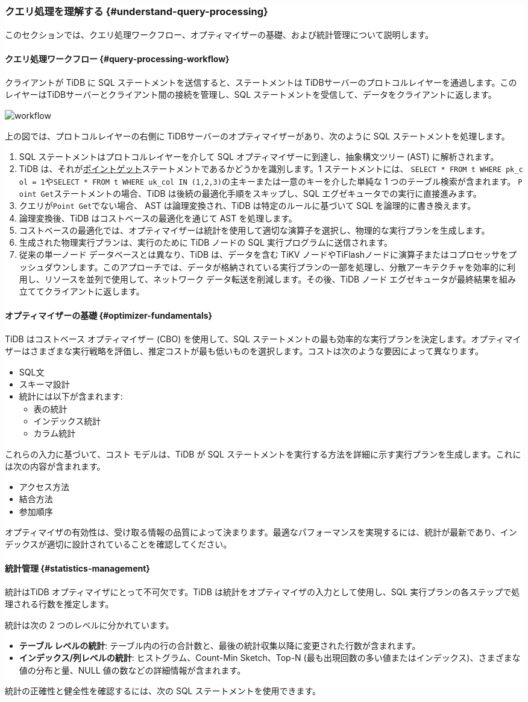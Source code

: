 ### クエリ処理を理解する {#understand-query-processing}

このセクションでは、クエリ処理ワークフロー、オプティマイザーの基礎、および統計管理について説明します。

#### クエリ処理ワークフロー {#query-processing-workflow}

クライアントが TiDB に SQL ステートメントを送信すると、ステートメントは TiDBサーバーのプロトコルレイヤーを通過します。このレイヤーはTiDBサーバーとクライアント間の接続を管理し、SQL ステートメントを受信して​​、データをクライアントに返します。

![workflow](https://docs-download.pingcap.com/media/images/docs/sql-tuning/workflow-tiflash.png)

上の図では、プロトコルレイヤーの右側に TiDBサーバーのオプティマイザーがあり、次のように SQL ステートメントを処理します。

1.  SQL ステートメントはプロトコルレイヤーを介して SQL オプティマイザーに到達し、抽象構文ツリー (AST) に解析されます。
2.  TiDB は、それが[ポイントゲット](/explain-indexes.md#point_get-and-batch_point_get)ステートメントであるかどうかを識別します。1 ステートメントには、 `SELECT * FROM t WHERE pk_col = 1`や`SELECT * FROM t WHERE uk_col IN (1,2,3)`の主キーまたは一意のキーを介した単純な 1 つのテーブル検索が含まれます。 `Point Get`ステートメントの場合、TiDB は後続の最適化手順をスキップし、SQL エグゼキュータでの実行に直接進みます。
3.  クエリが`Point Get`でない場合、 AST は論理変換され、TiDB は特定のルールに基づいて SQL を論理的に書き換えます。
4.  論理変換後、TiDB はコストベースの最適化を通じて AST を処理します。
5.  コストベースの最適化では、オプティマイザーは統計を使用して適切な演算子を選択し、物理的な実行プランを生成します。
6.  生成された物理実行プランは、実行のために TiDB ノードの SQL 実行プログラムに送信されます。
7.  従来の単一ノード データベースとは異なり、TiDB は、データを含む TiKV ノードやTiFlashノードに演算子またはコプロセッサをプッシュダウンします。このアプローチでは、データが格納されている実行プランの一部を処理し、分散アーキテクチャを効率的に利用し、リソースを並列で使用して、ネットワーク データ転送を削減します。その後、TiDB ノード エグゼキュータが最終結果を組み立ててクライアントに返します。

#### オプティマイザーの基礎 {#optimizer-fundamentals}

TiDB はコストベース オプティマイザー (CBO) を使用して、SQL ステートメントの最も効率的な実行プランを決定します。オプティマイザーはさまざまな実行戦略を評価し、推定コストが最も低いものを選択します。コストは次のような要因によって異なります。

-   SQL文
-   スキーマ設計
-   統計には以下が含まれます:
    -   表の統計
    -   インデックス統計
    -   カラム統計

これらの入力に基づいて、コスト モデルは、TiDB が SQL ステートメントを実行する方法を詳細に示す実行プランを生成します。これには次の内容が含まれます。

-   アクセス方法
-   結合方法
-   参加順序

オプティマイザの有効性は、受け取る情報の品質によって決まります。最適なパフォーマンスを実現するには、統計が最新であり、インデックスが適切に設計されていることを確認してください。

#### 統計管理 {#statistics-management}

統計はTiDB オプティマイザにとって不可欠です。TiDB は統計をオプティマイザの入力として使用し、SQL 実行プランの各ステップで処理される行数を推定します。

統計は次の 2 つのレベルに分かれています。

-   **テーブル レベルの統計**: テーブル内の行の合計数と、最後の統計収集以降に変更された行数が含まれます。
-   **インデックス/列レベルの統計**: ヒストグラム、Count-Min Sketch、Top-N (最も出現回数の多い値またはインデックス)、さまざまな値の分布と量、NULL 値の数などの詳細情報が含まれます。

統計の正確性と健全性を確認するには、次の SQL ステートメントを使用できます。
